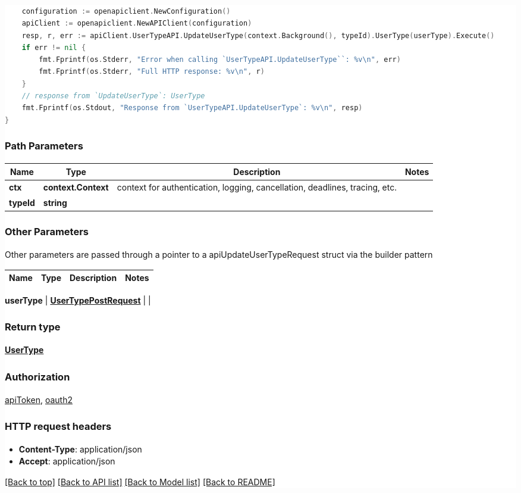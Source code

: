 ```go
	configuration := openapiclient.NewConfiguration()
	apiClient := openapiclient.NewAPIClient(configuration)
	resp, r, err := apiClient.UserTypeAPI.UpdateUserType(context.Background(), typeId).UserType(userType).Execute()
	if err != nil {
		fmt.Fprintf(os.Stderr, "Error when calling `UserTypeAPI.UpdateUserType``: %v\n", err)
		fmt.Fprintf(os.Stderr, "Full HTTP response: %v\n", r)
	}
	// response from `UpdateUserType`: UserType
	fmt.Fprintf(os.Stdout, "Response from `UserTypeAPI.UpdateUserType`: %v\n", resp)
}
```

### Path Parameters


Name | Type | Description  | Notes
------------- | ------------- | ------------- | -------------
**ctx** | **context.Context** | context for authentication, logging, cancellation, deadlines, tracing, etc.
**typeId** | **string** |  | 

### Other Parameters

Other parameters are passed through a pointer to a apiUpdateUserTypeRequest struct via the builder pattern


Name | Type | Description  | Notes
------------- | ------------- | ------------- | -------------

 **userType** | [**UserTypePostRequest**](UserTypePostRequest.md) |  | 

### Return type

[**UserType**](UserType.md)

### Authorization

[apiToken](../README.md#apiToken), [oauth2](../README.md#oauth2)

### HTTP request headers

- **Content-Type**: application/json
- **Accept**: application/json

[[Back to top]](#) [[Back to API list]](../README.md#documentation-for-api-endpoints)
[[Back to Model list]](../README.md#documentation-for-models)
[[Back to README]](../README.md)

